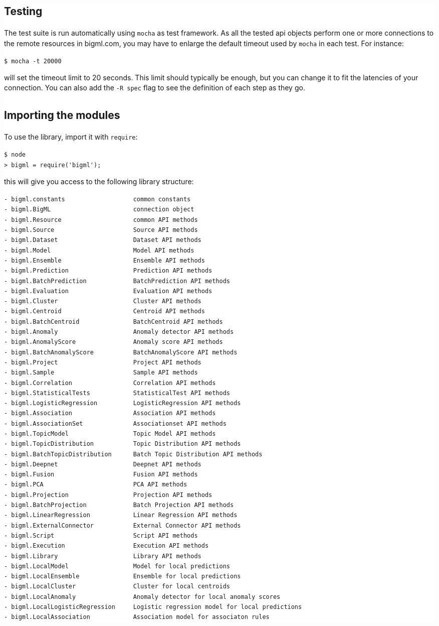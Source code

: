 Testing
-------

The test suite is run automatically using `mocha` as test framework. As all the
tested api objects perform one or more connections to the remote resources in
bigml.com, you may have to enlarge the default timeout used by `mocha` in
each test. For instance:

    $ mocha -t 20000

will set the timeout limit to 20 seconds.
This limit should typically be enough, but you can change it to fit
the latencies of your connection. You can also add the `-R spec` flag to see
the definition of each step as they go.

Importing the modules
---------------------

To use the library, import it with `require`:

    $ node
    > bigml = require('bigml');

this will give you access to the following library structure:

    - bigml.constants                   common constants
    - bigml.BigML                       connection object
    - bigml.Resource                    common API methods
    - bigml.Source                      Source API methods
    - bigml.Dataset                     Dataset API methods
    - bigml.Model                       Model API methods
    - bigml.Ensemble                    Ensemble API methods
    - bigml.Prediction                  Prediction API methods
    - bigml.BatchPrediction             BatchPrediction API methods
    - bigml.Evaluation                  Evaluation API methods
    - bigml.Cluster                     Cluster API methods
    - bigml.Centroid                    Centroid API methods
    - bigml.BatchCentroid               BatchCentroid API methods
    - bigml.Anomaly                     Anomaly detector API methods
    - bigml.AnomalyScore                Anomaly score API methods
    - bigml.BatchAnomalyScore           BatchAnomalyScore API methods
    - bigml.Project                     Project API methods
    - bigml.Sample                      Sample API methods
    - bigml.Correlation                 Correlation API methods
    - bigml.StatisticalTests            StatisticalTest API methods
    - bigml.LogisticRegression          LogisticRegression API methods
    - bigml.Association                 Association API methods
    - bigml.AssociationSet              Associationset API methods
    - bigml.TopicModel                  Topic Model API methods
    - bigml.TopicDistribution           Topic Distribution API methods
    - bigml.BatchTopicDistribution      Batch Topic Distribution API methods
    - bigml.Deepnet                     Deepnet API methods
    - bigml.Fusion                      Fusion API methods
    - bigml.PCA                         PCA API methods
    - bigml.Projection                  Projection API methods
    - bigml.BatchProjection             Batch Projection API methods
    - bigml.LinearRegression            Linear Regression API methods
    - bigml.ExternalConnector           External Connector API methods
    - bigml.Script                      Script API methods
    - bigml.Execution                   Execution API methods
    - bigml.Library                     Library API methods
    - bigml.LocalModel                  Model for local predictions
    - bigml.LocalEnsemble               Ensemble for local predictions
    - bigml.LocalCluster                Cluster for local centroids
    - bigml.LocalAnomaly                Anomaly detector for local anomaly scores
    - bigml.LocalLogisticRegression     Logistic regression model for local predictions
    - bigml.LocalAssociation            Association model for associaton rules